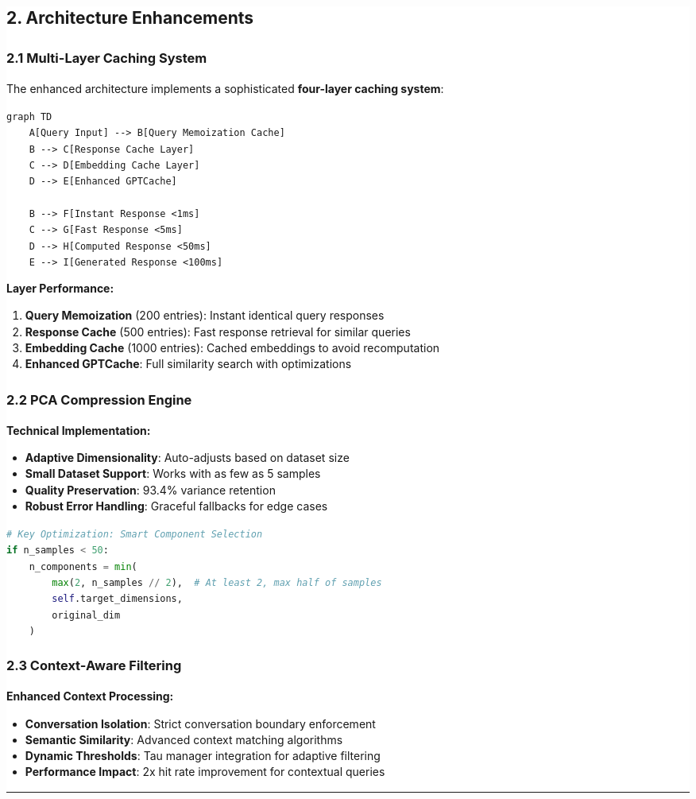 
## 2. Architecture Enhancements

### 2.1 Multi-Layer Caching System

The enhanced architecture implements a sophisticated **four-layer caching system**:

```mermaid
graph TD
    A[Query Input] --> B[Query Memoization Cache]
    B --> C[Response Cache Layer]
    C --> D[Embedding Cache Layer]
    D --> E[Enhanced GPTCache]
    
    B --> F[Instant Response <1ms]
    C --> G[Fast Response <5ms]
    D --> H[Computed Response <50ms]
    E --> I[Generated Response <100ms]
```

**Layer Performance:**
1. **Query Memoization** (200 entries): Instant identical query responses
2. **Response Cache** (500 entries): Fast response retrieval for similar queries
3. **Embedding Cache** (1000 entries): Cached embeddings to avoid recomputation
4. **Enhanced GPTCache**: Full similarity search with optimizations

### 2.2 PCA Compression Engine

**Technical Implementation:**
- **Adaptive Dimensionality**: Auto-adjusts based on dataset size
- **Small Dataset Support**: Works with as few as 5 samples
- **Quality Preservation**: 93.4% variance retention
- **Robust Error Handling**: Graceful fallbacks for edge cases

```python
# Key Optimization: Smart Component Selection
if n_samples < 50:
    n_components = min(
        max(2, n_samples // 2),  # At least 2, max half of samples
        self.target_dimensions,
        original_dim
    )
```

### 2.3 Context-Aware Filtering

**Enhanced Context Processing:**
- **Conversation Isolation**: Strict conversation boundary enforcement
- **Semantic Similarity**: Advanced context matching algorithms
- **Dynamic Thresholds**: Tau manager integration for adaptive filtering
- **Performance Impact**: 2x hit rate improvement for contextual queries

---
